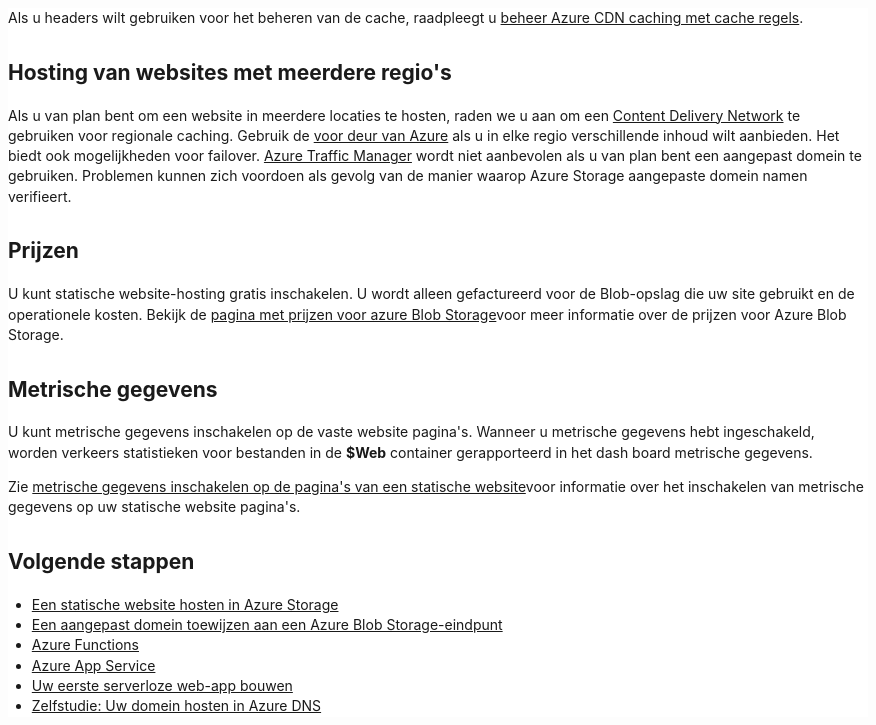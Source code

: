 Als u headers wilt gebruiken voor het beheren van de cache, raadpleegt u [beheer Azure CDN caching met cache regels](../../cdn/cdn-caching-rules.md).

## <a name="multi-region-website-hosting"></a>Hosting van websites met meerdere regio's

Als u van plan bent om een website in meerdere locaties te hosten, raden we u aan om een [Content Delivery Network](../../cdn/index.yml) te gebruiken voor regionale caching. Gebruik de [voor deur van Azure](../../frontdoor/index.yml) als u in elke regio verschillende inhoud wilt aanbieden. Het biedt ook mogelijkheden voor failover. [Azure Traffic Manager](../../traffic-manager/index.yml) wordt niet aanbevolen als u van plan bent een aangepast domein te gebruiken. Problemen kunnen zich voordoen als gevolg van de manier waarop Azure Storage aangepaste domein namen verifieert.


## <a name="pricing"></a>Prijzen

U kunt statische website-hosting gratis inschakelen. U wordt alleen gefactureerd voor de Blob-opslag die uw site gebruikt en de operationele kosten. Bekijk de [pagina met prijzen voor azure Blob Storage](https://azure.microsoft.com/pricing/details/storage/blobs/)voor meer informatie over de prijzen voor Azure Blob Storage.

## <a name="metrics"></a>Metrische gegevens

U kunt metrische gegevens inschakelen op de vaste website pagina's. Wanneer u metrische gegevens hebt ingeschakeld, worden verkeers statistieken voor bestanden in de **$Web** container gerapporteerd in het dash board metrische gegevens.

Zie [metrische gegevens inschakelen op de pagina's van een statische website](storage-blob-static-website-how-to.md#metrics)voor informatie over het inschakelen van metrische gegevens op uw statische website pagina's.

## <a name="next-steps"></a>Volgende stappen

* [Een statische website hosten in Azure Storage](storage-blob-static-website-how-to.md)
* [Een aangepast domein toewijzen aan een Azure Blob Storage-eindpunt](storage-custom-domain-name.md)
* [Azure Functions](../../azure-functions/functions-overview.md)
* [Azure App Service](../../app-service/overview.md)
* [Uw eerste serverloze web-app bouwen](/azure/functions/tutorial-static-website-serverless-api-with-database)
* [Zelfstudie: Uw domein hosten in Azure DNS](../../dns/dns-delegate-domain-azure-dns.md)